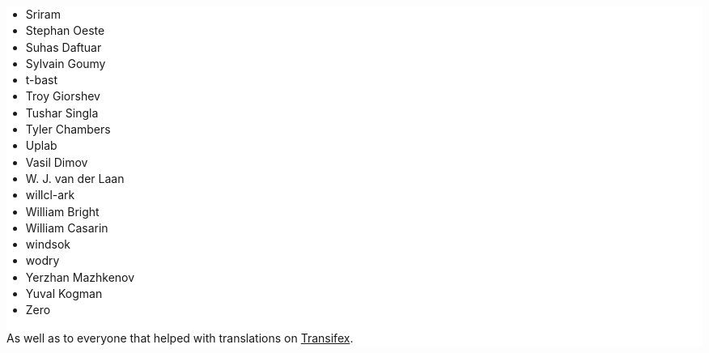 - Sriram
- Stephan Oeste
- Suhas Daftuar
- Sylvain Goumy
- t-bast
- Troy Giorshev
- Tushar Singla
- Tyler Chambers
- Uplab
- Vasil Dimov
- W. J. van der Laan
- willcl-ark
- William Bright
- William Casarin
- windsok
- wodry
- Yerzhan Mazhkenov
- Yuval Kogman
- Zero

As well as to everyone that helped with translations on
[Transifex](https://www.transifex.com/vadercoin/vadercoin/).

